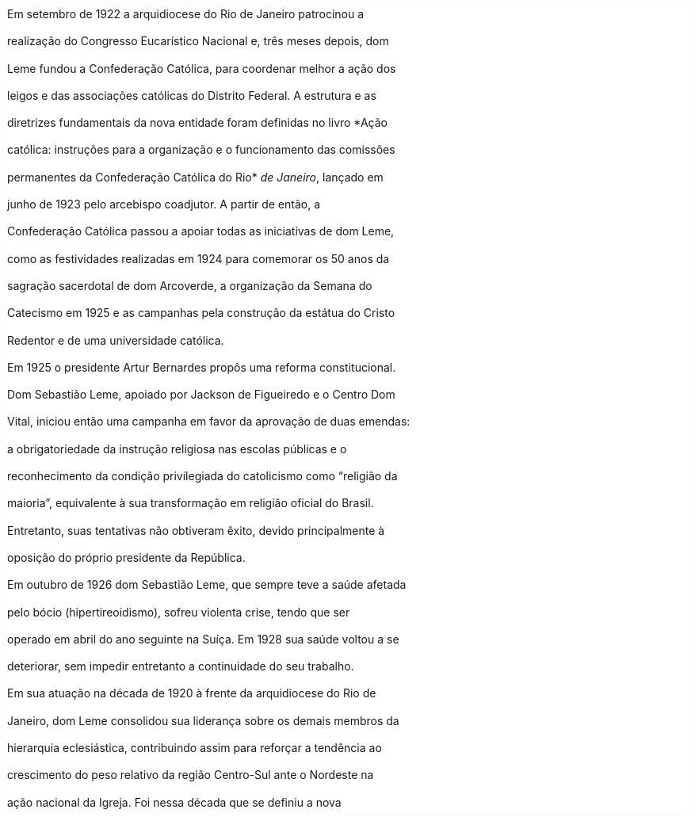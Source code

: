 

Em setembro de 1922 a arquidiocese do Rio de Janeiro patrocinou a

realização do Congresso Eucarístico Nacional e, três meses depois, dom

Leme fundou a Confederação Católica, para coordenar melhor a ação dos

leigos e das associações católicas do Distrito Federal. A estrutura e as

diretrizes fundamentais da nova entidade foram definidas no livro *Ação

católica: instruções para a organização e o funcionamento das comissões

permanentes da Confederação Católica do Rio* *de Janeiro*, lançado em

junho de 1923 pelo arcebispo coadjutor. A partir de então, a

Confederação Católica passou a apoiar todas as iniciativas de dom Leme,

como as festividades realizadas em 1924 para comemorar os 50 anos da

sagração sacerdotal de dom Arcoverde, a organização da Semana do

Catecismo em 1925 e as campanhas pela construção da estátua do Cristo

Redentor e de uma universidade católica.



Em 1925 o presidente Artur Bernardes propôs uma reforma constitucional.

Dom Sebastião Leme, apoiado por Jackson de Figueiredo e o Centro Dom

Vital, iniciou então uma campanha em favor da aprovação de duas emendas:

a obrigatoriedade da instrução religiosa nas escolas públicas e o

reconhecimento da condição privilegiada do catolicismo como “religião da

maioria”, equivalente à sua transformação em religião oficial do Brasil.

Entretanto, suas tentativas não obtiveram êxito, devido principalmente à

oposição do próprio presidente da República.



Em outubro de 1926 dom Sebastião Leme, que sempre teve a saúde afetada

pelo bócio (hipertireoidismo), sofreu violenta crise, tendo que ser

operado em abril do ano seguinte na Suíça. Em 1928 sua saúde voltou a se

deteriorar, sem impedir entretanto a continuidade do seu trabalho.



Em sua atuação na década de 1920 à frente da arquidiocese do Rio de

Janeiro, dom Leme consolidou sua liderança sobre os demais membros da

hierarquia eclesiástica, contribuindo assim para reforçar a tendência ao

crescimento do peso relativo da região Centro-Sul ante o Nordeste na

ação nacional da Igreja. Foi nessa década que se definiu a nova
